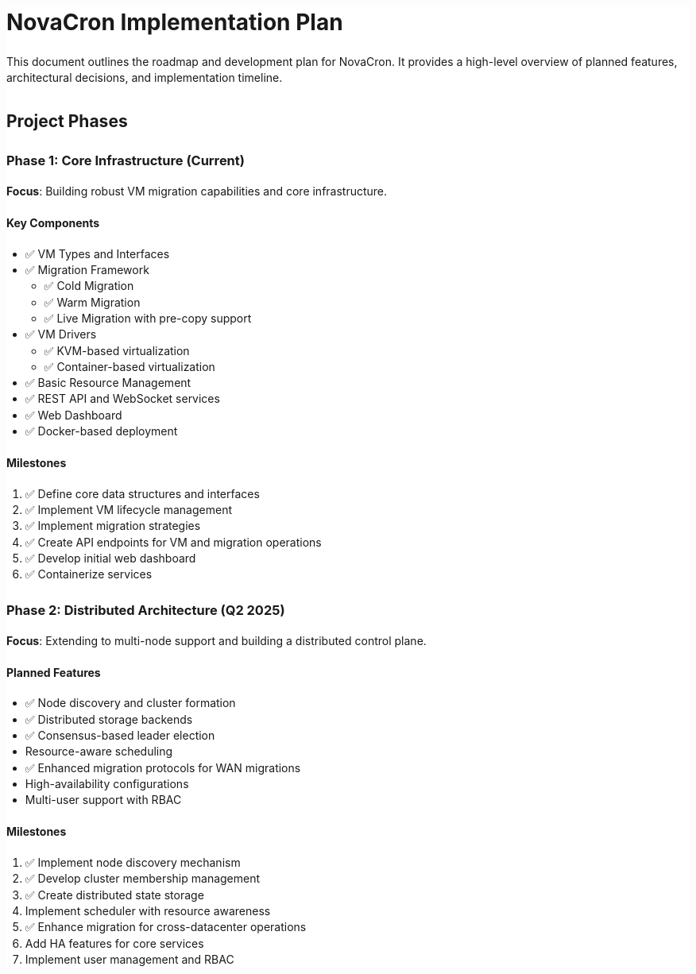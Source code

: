 # NovaCron Implementation Plan

This document outlines the roadmap and development plan for NovaCron. It provides a high-level overview of planned features, architectural decisions, and implementation timeline.

## Project Phases

### Phase 1: Core Infrastructure (Current)

**Focus**: Building robust VM migration capabilities and core infrastructure.

#### Key Components
- ✅ VM Types and Interfaces
- ✅ Migration Framework
  - ✅ Cold Migration
  - ✅ Warm Migration
  - ✅ Live Migration with pre-copy support
- ✅ VM Drivers
  - ✅ KVM-based virtualization
  - ✅ Container-based virtualization
- ✅ Basic Resource Management
- ✅ REST API and WebSocket services
- ✅ Web Dashboard
- ✅ Docker-based deployment

#### Milestones
1. ✅ Define core data structures and interfaces
2. ✅ Implement VM lifecycle management
3. ✅ Implement migration strategies
4. ✅ Create API endpoints for VM and migration operations
5. ✅ Develop initial web dashboard
6. ✅ Containerize services

### Phase 2: Distributed Architecture (Q2 2025)

**Focus**: Extending to multi-node support and building a distributed control plane.

#### Planned Features
- ✅ Node discovery and cluster formation
- ✅ Distributed storage backends
- ✅ Consensus-based leader election
- Resource-aware scheduling
- ✅ Enhanced migration protocols for WAN migrations
- High-availability configurations
- Multi-user support with RBAC

#### Milestones
1. ✅ Implement node discovery mechanism
2. ✅ Develop cluster membership management
3. ✅ Create distributed state storage
4. Implement scheduler with resource awareness
5. ✅ Enhance migration for cross-datacenter operations
6. Add HA features for core services
7. Implement user management and RBAC
